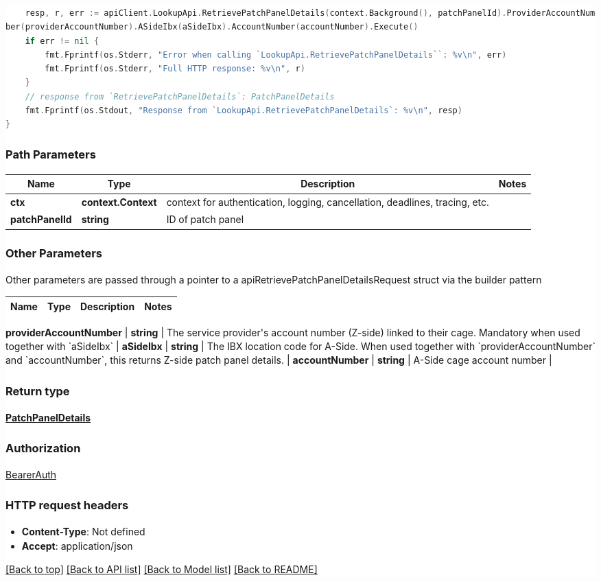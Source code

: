 ```go
	resp, r, err := apiClient.LookupApi.RetrievePatchPanelDetails(context.Background(), patchPanelId).ProviderAccountNumber(providerAccountNumber).ASideIbx(aSideIbx).AccountNumber(accountNumber).Execute()
	if err != nil {
		fmt.Fprintf(os.Stderr, "Error when calling `LookupApi.RetrievePatchPanelDetails``: %v\n", err)
		fmt.Fprintf(os.Stderr, "Full HTTP response: %v\n", r)
	}
	// response from `RetrievePatchPanelDetails`: PatchPanelDetails
	fmt.Fprintf(os.Stdout, "Response from `LookupApi.RetrievePatchPanelDetails`: %v\n", resp)
}
```

### Path Parameters


Name | Type | Description  | Notes
------------- | ------------- | ------------- | -------------
**ctx** | **context.Context** | context for authentication, logging, cancellation, deadlines, tracing, etc.
**patchPanelId** | **string** | ID of patch panel | 

### Other Parameters

Other parameters are passed through a pointer to a apiRetrievePatchPanelDetailsRequest struct via the builder pattern


Name | Type | Description  | Notes
------------- | ------------- | ------------- | -------------

 **providerAccountNumber** | **string** | The service provider&#39;s account number (Z-side) linked to their cage. Mandatory when used together with &#x60;aSideIbx&#x60; | 
 **aSideIbx** | **string** | The IBX location code for A-Side. When used together with &#x60;providerAccountNumber&#x60; and &#x60;accountNumber&#x60;, this returns Z-side patch panel details. | 
 **accountNumber** | **string** | A-Side cage account number | 

### Return type

[**PatchPanelDetails**](PatchPanelDetails.md)

### Authorization

[BearerAuth](../README.md#BearerAuth)

### HTTP request headers

- **Content-Type**: Not defined
- **Accept**: application/json

[[Back to top]](#) [[Back to API list]](../README.md#documentation-for-api-endpoints)
[[Back to Model list]](../README.md#documentation-for-models)
[[Back to README]](../README.md)

